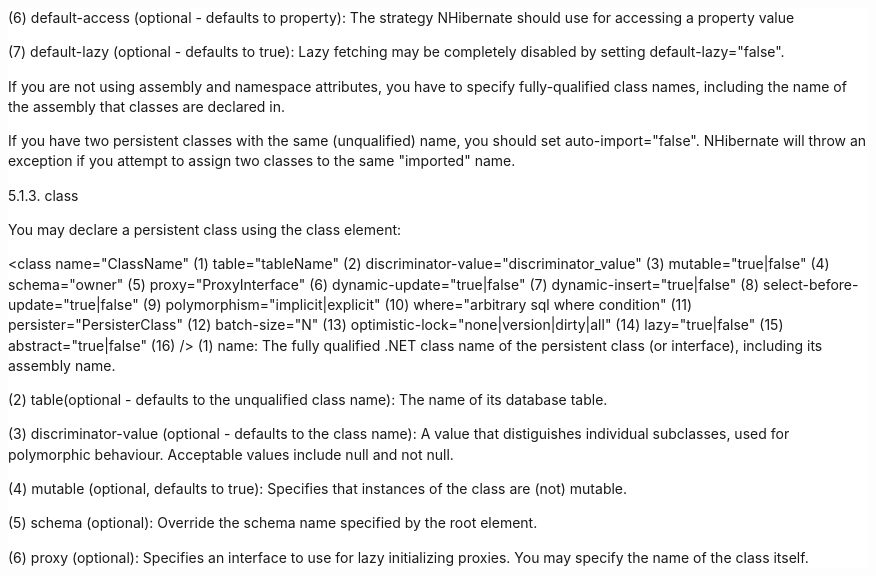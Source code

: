 (6)	
default-access (optional - defaults to property): The strategy NHibernate should use for accessing a property value

(7)	
default-lazy (optional - defaults to true): Lazy fetching may be completely disabled by setting default-lazy="false".

If you are not using assembly and namespace attributes, you have to specify fully-qualified class names, including the name of the assembly that classes are declared in.

If you have two persistent classes with the same (unqualified) name, you should set auto-import="false". NHibernate will throw an exception if you attempt to assign two classes to the same "imported" name.

5.1.3. class

You may declare a persistent class using the class element:

<class
        name="ClassName"                              (1)
        table="tableName"                             (2)
        discriminator-value="discriminator_value"     (3)
        mutable="true|false"                          (4)
        schema="owner"                                (5)
        proxy="ProxyInterface"                        (6)
        dynamic-update="true|false"                   (7)
        dynamic-insert="true|false"                   (8)
        select-before-update="true|false"             (9)
        polymorphism="implicit|explicit"              (10)
        where="arbitrary sql where condition"         (11)
        persister="PersisterClass"                    (12)
        batch-size="N"                                (13)
        optimistic-lock="none|version|dirty|all"      (14)
        lazy="true|false"                             (15)
        abstract="true|false"                         (16)
/>
(1)	
name: The fully qualified .NET class name of the persistent class (or interface), including its assembly name.

(2)	
table(optional - defaults to the unqualified class name): The name of its database table.

(3)	
discriminator-value (optional - defaults to the class name): A value that distiguishes individual subclasses, used for polymorphic behaviour. Acceptable values include null and not null.

(4)	
mutable (optional, defaults to true): Specifies that instances of the class are (not) mutable.

(5)	
schema (optional): Override the schema name specified by the root <hibernate-mapping> element.

(6)	
proxy (optional): Specifies an interface to use for lazy initializing proxies. You may specify the name of the class itself.
